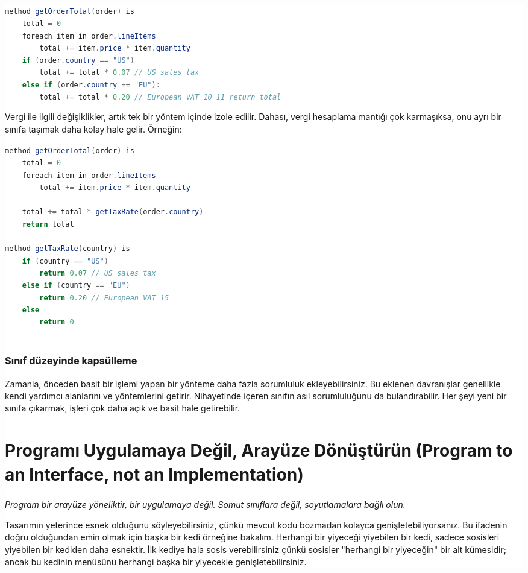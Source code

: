 ```java
method getOrderTotal(order) is 
	total = 0
	foreach item in order.lineItems 
		total += item.price * item.quantity 
	if (order.country == "US") 
		total += total * 0.07 // US sales tax 
	else if (order.country == "EU"): 
		total += total * 0.20 // European VAT 10 11 return total
```

Vergi ile ilgili değişiklikler, artık tek bir yöntem içinde izole edilir. Dahası, vergi hesaplama mantığı çok karmaşıksa, onu ayrı bir sınıfa taşımak daha kolay hale gelir. Örneğin:

```java
method getOrderTotal(order) is
	total = 0
	foreach item in order.lineItems
		total += item.price * item.quantity
	
	total += total * getTaxRate(order.country)
	return total

method getTaxRate(country) is 
	if (country == "US") 
		return 0.07 // US sales tax 
	else if (country == "EU") 
		return 0.20 // European VAT 15 
	else 
		return 0
	
```


### Sınıf düzeyinde kapsülleme

Zamanla, önceden basit bir işlemi yapan bir yönteme daha fazla sorumluluk ekleyebilirsiniz. Bu eklenen davranışlar genellikle kendi yardımcı alanlarını ve yöntemlerini getirir. Nihayetinde içeren sınıfın asıl sorumluluğunu da bulandırabilir. Her şeyi yeni bir sınıfa çıkarmak, işleri çok daha açık ve basit hale getirebilir.


# Programı Uygulamaya Değil, Arayüze Dönüştürün (Program to an Interface, not an Implementation)

*Program bir arayüze yöneliktir, bir uygulamaya değil. Somut sınıflara değil, soyutlamalara bağlı olun.*

Tasarımın yeterince esnek olduğunu söyleyebilirsiniz, çünkü mevcut kodu bozmadan kolayca genişletebiliyorsanız. Bu ifadenin doğru olduğundan emin olmak için başka bir kedi örneğine bakalım. Herhangi bir yiyeceği yiyebilen bir kedi, sadece sosisleri yiyebilen bir kediden daha esnektir. İlk kediye hala sosis verebilirsiniz çünkü sosisler "herhangi bir yiyeceğin" bir alt kümesidir; ancak bu kedinin menüsünü herhangi başka bir yiyecekle genişletebilirsiniz.
